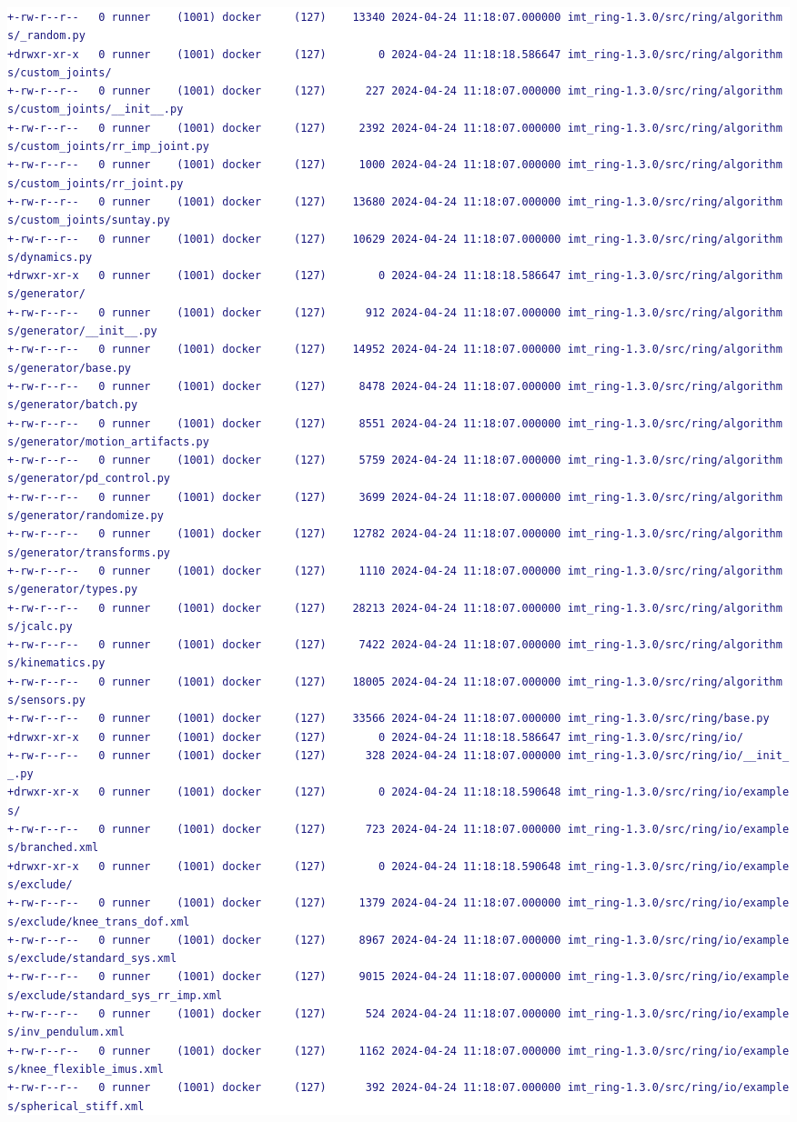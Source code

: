 ```diff
+-rw-r--r--   0 runner    (1001) docker     (127)    13340 2024-04-24 11:18:07.000000 imt_ring-1.3.0/src/ring/algorithms/_random.py
+drwxr-xr-x   0 runner    (1001) docker     (127)        0 2024-04-24 11:18:18.586647 imt_ring-1.3.0/src/ring/algorithms/custom_joints/
+-rw-r--r--   0 runner    (1001) docker     (127)      227 2024-04-24 11:18:07.000000 imt_ring-1.3.0/src/ring/algorithms/custom_joints/__init__.py
+-rw-r--r--   0 runner    (1001) docker     (127)     2392 2024-04-24 11:18:07.000000 imt_ring-1.3.0/src/ring/algorithms/custom_joints/rr_imp_joint.py
+-rw-r--r--   0 runner    (1001) docker     (127)     1000 2024-04-24 11:18:07.000000 imt_ring-1.3.0/src/ring/algorithms/custom_joints/rr_joint.py
+-rw-r--r--   0 runner    (1001) docker     (127)    13680 2024-04-24 11:18:07.000000 imt_ring-1.3.0/src/ring/algorithms/custom_joints/suntay.py
+-rw-r--r--   0 runner    (1001) docker     (127)    10629 2024-04-24 11:18:07.000000 imt_ring-1.3.0/src/ring/algorithms/dynamics.py
+drwxr-xr-x   0 runner    (1001) docker     (127)        0 2024-04-24 11:18:18.586647 imt_ring-1.3.0/src/ring/algorithms/generator/
+-rw-r--r--   0 runner    (1001) docker     (127)      912 2024-04-24 11:18:07.000000 imt_ring-1.3.0/src/ring/algorithms/generator/__init__.py
+-rw-r--r--   0 runner    (1001) docker     (127)    14952 2024-04-24 11:18:07.000000 imt_ring-1.3.0/src/ring/algorithms/generator/base.py
+-rw-r--r--   0 runner    (1001) docker     (127)     8478 2024-04-24 11:18:07.000000 imt_ring-1.3.0/src/ring/algorithms/generator/batch.py
+-rw-r--r--   0 runner    (1001) docker     (127)     8551 2024-04-24 11:18:07.000000 imt_ring-1.3.0/src/ring/algorithms/generator/motion_artifacts.py
+-rw-r--r--   0 runner    (1001) docker     (127)     5759 2024-04-24 11:18:07.000000 imt_ring-1.3.0/src/ring/algorithms/generator/pd_control.py
+-rw-r--r--   0 runner    (1001) docker     (127)     3699 2024-04-24 11:18:07.000000 imt_ring-1.3.0/src/ring/algorithms/generator/randomize.py
+-rw-r--r--   0 runner    (1001) docker     (127)    12782 2024-04-24 11:18:07.000000 imt_ring-1.3.0/src/ring/algorithms/generator/transforms.py
+-rw-r--r--   0 runner    (1001) docker     (127)     1110 2024-04-24 11:18:07.000000 imt_ring-1.3.0/src/ring/algorithms/generator/types.py
+-rw-r--r--   0 runner    (1001) docker     (127)    28213 2024-04-24 11:18:07.000000 imt_ring-1.3.0/src/ring/algorithms/jcalc.py
+-rw-r--r--   0 runner    (1001) docker     (127)     7422 2024-04-24 11:18:07.000000 imt_ring-1.3.0/src/ring/algorithms/kinematics.py
+-rw-r--r--   0 runner    (1001) docker     (127)    18005 2024-04-24 11:18:07.000000 imt_ring-1.3.0/src/ring/algorithms/sensors.py
+-rw-r--r--   0 runner    (1001) docker     (127)    33566 2024-04-24 11:18:07.000000 imt_ring-1.3.0/src/ring/base.py
+drwxr-xr-x   0 runner    (1001) docker     (127)        0 2024-04-24 11:18:18.586647 imt_ring-1.3.0/src/ring/io/
+-rw-r--r--   0 runner    (1001) docker     (127)      328 2024-04-24 11:18:07.000000 imt_ring-1.3.0/src/ring/io/__init__.py
+drwxr-xr-x   0 runner    (1001) docker     (127)        0 2024-04-24 11:18:18.590648 imt_ring-1.3.0/src/ring/io/examples/
+-rw-r--r--   0 runner    (1001) docker     (127)      723 2024-04-24 11:18:07.000000 imt_ring-1.3.0/src/ring/io/examples/branched.xml
+drwxr-xr-x   0 runner    (1001) docker     (127)        0 2024-04-24 11:18:18.590648 imt_ring-1.3.0/src/ring/io/examples/exclude/
+-rw-r--r--   0 runner    (1001) docker     (127)     1379 2024-04-24 11:18:07.000000 imt_ring-1.3.0/src/ring/io/examples/exclude/knee_trans_dof.xml
+-rw-r--r--   0 runner    (1001) docker     (127)     8967 2024-04-24 11:18:07.000000 imt_ring-1.3.0/src/ring/io/examples/exclude/standard_sys.xml
+-rw-r--r--   0 runner    (1001) docker     (127)     9015 2024-04-24 11:18:07.000000 imt_ring-1.3.0/src/ring/io/examples/exclude/standard_sys_rr_imp.xml
+-rw-r--r--   0 runner    (1001) docker     (127)      524 2024-04-24 11:18:07.000000 imt_ring-1.3.0/src/ring/io/examples/inv_pendulum.xml
+-rw-r--r--   0 runner    (1001) docker     (127)     1162 2024-04-24 11:18:07.000000 imt_ring-1.3.0/src/ring/io/examples/knee_flexible_imus.xml
+-rw-r--r--   0 runner    (1001) docker     (127)      392 2024-04-24 11:18:07.000000 imt_ring-1.3.0/src/ring/io/examples/spherical_stiff.xml
```